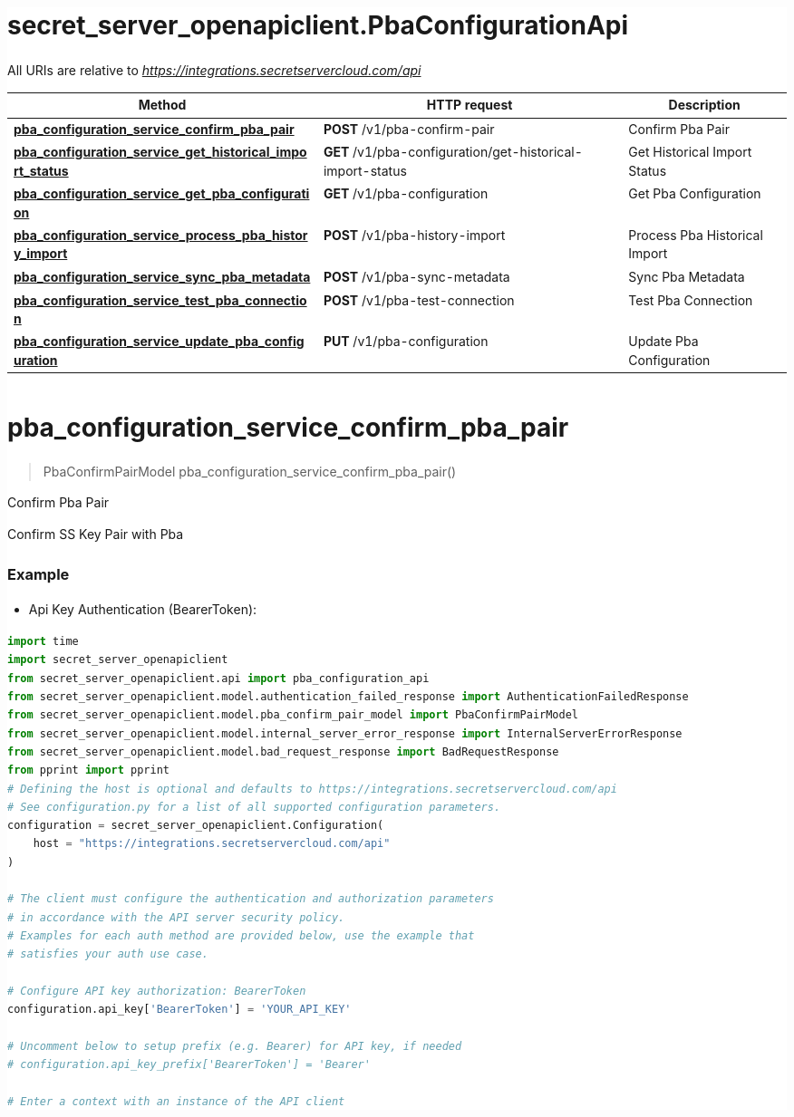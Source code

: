 # secret_server_openapiclient.PbaConfigurationApi

All URIs are relative to *https://integrations.secretservercloud.com/api*

Method | HTTP request | Description
------------- | ------------- | -------------
[**pba_configuration_service_confirm_pba_pair**](PbaConfigurationApi.md#pba_configuration_service_confirm_pba_pair) | **POST** /v1/pba-confirm-pair | Confirm Pba Pair
[**pba_configuration_service_get_historical_import_status**](PbaConfigurationApi.md#pba_configuration_service_get_historical_import_status) | **GET** /v1/pba-configuration/get-historical-import-status | Get Historical Import Status
[**pba_configuration_service_get_pba_configuration**](PbaConfigurationApi.md#pba_configuration_service_get_pba_configuration) | **GET** /v1/pba-configuration | Get Pba Configuration
[**pba_configuration_service_process_pba_history_import**](PbaConfigurationApi.md#pba_configuration_service_process_pba_history_import) | **POST** /v1/pba-history-import | Process Pba Historical Import
[**pba_configuration_service_sync_pba_metadata**](PbaConfigurationApi.md#pba_configuration_service_sync_pba_metadata) | **POST** /v1/pba-sync-metadata | Sync Pba Metadata
[**pba_configuration_service_test_pba_connection**](PbaConfigurationApi.md#pba_configuration_service_test_pba_connection) | **POST** /v1/pba-test-connection | Test Pba Connection
[**pba_configuration_service_update_pba_configuration**](PbaConfigurationApi.md#pba_configuration_service_update_pba_configuration) | **PUT** /v1/pba-configuration | Update Pba Configuration


# **pba_configuration_service_confirm_pba_pair**
> PbaConfirmPairModel pba_configuration_service_confirm_pba_pair()

Confirm Pba Pair

Confirm SS Key Pair with Pba

### Example

* Api Key Authentication (BearerToken):

```python
import time
import secret_server_openapiclient
from secret_server_openapiclient.api import pba_configuration_api
from secret_server_openapiclient.model.authentication_failed_response import AuthenticationFailedResponse
from secret_server_openapiclient.model.pba_confirm_pair_model import PbaConfirmPairModel
from secret_server_openapiclient.model.internal_server_error_response import InternalServerErrorResponse
from secret_server_openapiclient.model.bad_request_response import BadRequestResponse
from pprint import pprint
# Defining the host is optional and defaults to https://integrations.secretservercloud.com/api
# See configuration.py for a list of all supported configuration parameters.
configuration = secret_server_openapiclient.Configuration(
    host = "https://integrations.secretservercloud.com/api"
)

# The client must configure the authentication and authorization parameters
# in accordance with the API server security policy.
# Examples for each auth method are provided below, use the example that
# satisfies your auth use case.

# Configure API key authorization: BearerToken
configuration.api_key['BearerToken'] = 'YOUR_API_KEY'

# Uncomment below to setup prefix (e.g. Bearer) for API key, if needed
# configuration.api_key_prefix['BearerToken'] = 'Bearer'

# Enter a context with an instance of the API client
```